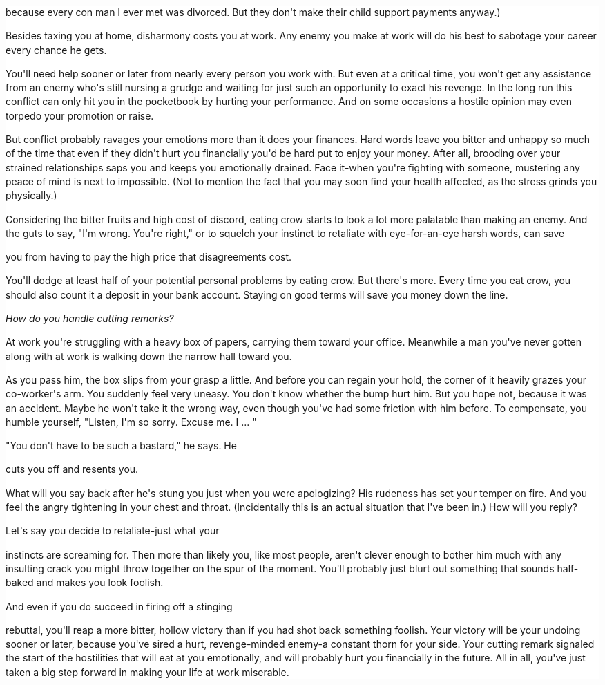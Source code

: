  because every con man I ever met was divorced. But they don't make their child support payments anyway.)

Besides taxing you at home, disharmony costs you at work. Any enemy you make at work will do his best to sabotage your career every chance he gets.

You'll need help sooner or later from nearly every person you work with. But even at a critical time, you won't get any assistance from an enemy who's still nursing a grudge and waiting for just such an opportunity to exact his revenge. In the long run this conflict can only hit you in the pocketbook by hurting your performance. And on some occasions a hostile opinion may even torpedo your promotion or raise.

But conflict probably ravages your emotions more than it does your finances. Hard words leave you bitter and unhappy so much of the time that even if they didn't hurt you financially you'd be hard put to enjoy your money. After all, brooding over your strained relationships saps you and keeps you emotionally drained. Face it-when you're fighting with someone, mustering any peace of mind is next to impossible. (Not to mention the fact that you may soon find your health affected, as the stress grinds you physically.)

Considering the bitter fruits and high cost of discord, eating crow starts to look a lot more palatable than making an enemy. And the guts to say, "I'm wrong. You're right," or to squelch your instinct to retaliate with eye-for-an-eye harsh words, can save

 you from having to pay the high price that disagreements cost.

You'll dodge at least half of your potential personal problems by eating crow. But there's more. Every time you eat crow, you should also count it a deposit in your bank account. Staying on good terms will save you money down the line.

*How do you handle cutting remarks?*

At work you're struggling with a heavy box of papers, carrying them toward your office. Meanwhile a man you've never gotten along with at work is walking down the narrow hall toward you.

As you pass him, the box slips from your grasp a little. And before you can regain your hold, the corner of it heavily grazes your co-worker's arm. You suddenly feel very uneasy. You don't know whether the bump hurt him. But you hope not, because it was an accident. Maybe he won't take it the wrong way, even though you've had some friction with him before. To compensate, you humble yourself, "Listen, I'm so sorry. Excuse me. I ... "

"You don't have to be such a bastard," he says. He

cuts you off and resents you.

What will you say back after he's stung you just when you were apologizing? His rudeness has set your temper on fire. And you feel the angry tightening in your chest and throat. (Incidentally this is an actual situation that I've been in.) How will you reply?

Let's say you decide to retaliate-just what your

 instincts are screaming for. Then more than likely you, like most people, aren't clever enough to bother him much with any insulting crack you might throw together on the spur of the moment. You'll probably just blurt out something that sounds half-baked and makes you look foolish.

And even if you do succeed in firing off a stinging

rebuttal, you'll reap a more bitter, hollow victory than if you had shot back something foolish. Your victory will be your undoing sooner or later, because you've sired a hurt, revenge-minded enemy-a constant thorn for your side. Your cutting remark signaled the start of the hostilities that will eat at you emotionally, and will probably hurt you financially in the future. All in all, you've just taken a big step forward in making your life at work miserable.
